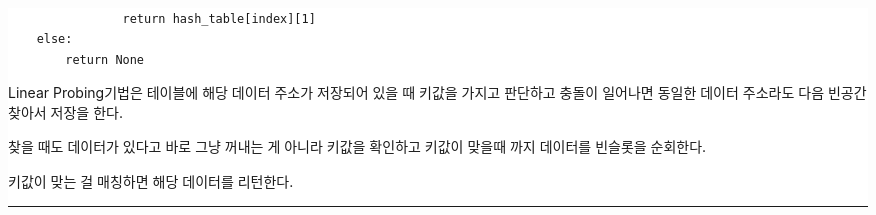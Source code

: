 ```
                return hash_table[index][1]
    else:
        return None
```

Linear Probing기법은 테이블에 해당 데이터 주소가 저장되어 있을 때 키값을 가지고 판단하고 충돌이 일어나면 동일한 데이터 주소라도 다음 빈공간 찾아서 저장을 한다.

찾을 때도 데이터가 있다고 바로 그냥 꺼내는 게 아니라 키값을 확인하고 키값이 맞을때 까지 데이터를 빈슬롯을 순회한다.

키값이 맞는 걸 매칭하면 해당 데이터를 리턴한다.

---
